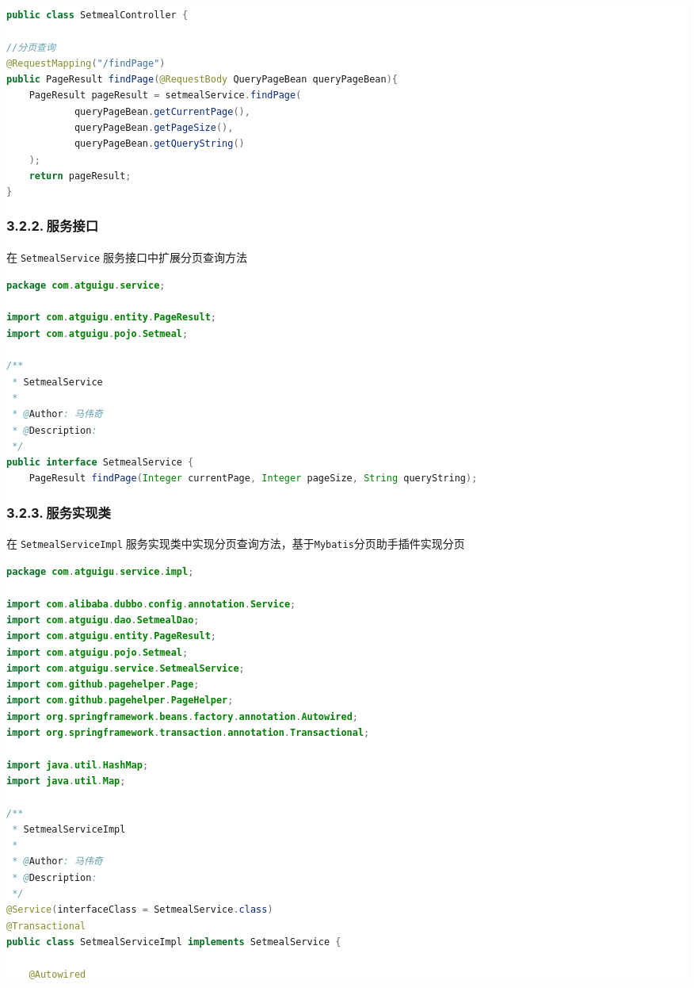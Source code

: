 ```java
public class SetmealController {

//分页查询
@RequestMapping("/findPage")
public PageResult findPage(@RequestBody QueryPageBean queryPageBean){
    PageResult pageResult = setmealService.findPage(
            queryPageBean.getCurrentPage(),
            queryPageBean.getPageSize(),
            queryPageBean.getQueryString()
    );
    return pageResult;
}
```

### 3.2.2. **服务接口**

在 `SetmealService` 服务接口中扩展分页查询方法

```java
package com.atguigu.service;

import com.atguigu.entity.PageResult;
import com.atguigu.pojo.Setmeal;

/**
 * SetmealService
 *
 * @Author: 马伟奇
 * @Description:
 */
public interface SetmealService {
	PageResult findPage(Integer currentPage, Integer pageSize, String queryString);
```

### 3.2.3. **服务实现类**

在 `SetmealServiceImpl` 服务实现类中实现分页查询方法，基于`Mybatis`分页助手插件实现分页

```java
package com.atguigu.service.impl;

import com.alibaba.dubbo.config.annotation.Service;
import com.atguigu.dao.SetmealDao;
import com.atguigu.entity.PageResult;
import com.atguigu.pojo.Setmeal;
import com.atguigu.service.SetmealService;
import com.github.pagehelper.Page;
import com.github.pagehelper.PageHelper;
import org.springframework.beans.factory.annotation.Autowired;
import org.springframework.transaction.annotation.Transactional;

import java.util.HashMap;
import java.util.Map;

/**
 * SetmealServiceImpl
 *
 * @Author: 马伟奇
 * @Description:
 */
@Service(interfaceClass = SetmealService.class)
@Transactional
public class SetmealServiceImpl implements SetmealService {

    @Autowired
```